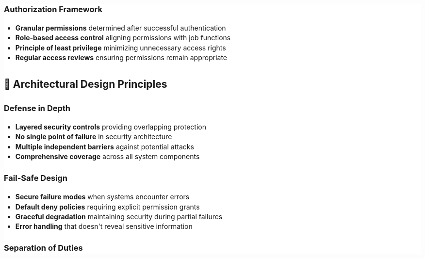 </v-clicks>

</div>

<div v-click="11">

### Authorization Framework

<v-clicks at="12">

- **Granular permissions** determined after successful authentication
- **Role-based access control** aligning permissions with job functions
- **Principle of least privilege** minimizing unnecessary access rights
- **Regular access reviews** ensuring permissions remain appropriate

</v-clicks>

</div>

</div>

<div>

<div v-click="16">

## 🎯 Architectural Design Principles

### Defense in Depth

<v-clicks at="17">

- **Layered security controls** providing overlapping protection
- **No single point of failure** in security architecture
- **Multiple independent barriers** against potential attacks
- **Comprehensive coverage** across all system components

</v-clicks>

</div>

<div v-click="21">

### Fail-Safe Design

<v-clicks at="22">

- **Secure failure modes** when systems encounter errors
- **Default deny policies** requiring explicit permission grants
- **Graceful degradation** maintaining security during partial failures
- **Error handling** that doesn't reveal sensitive information

</v-clicks>

</div>

<div v-click="26">

### Separation of Duties
